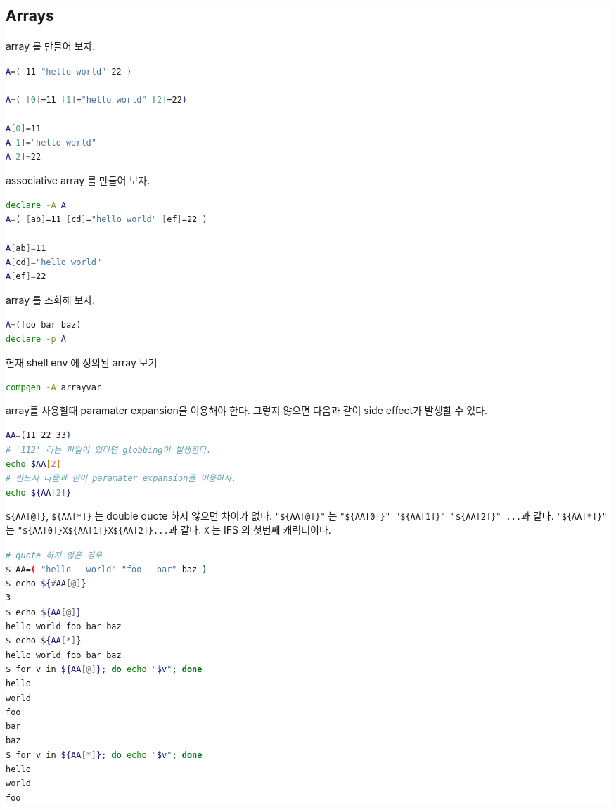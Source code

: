 ## Arrays

array 를 만들어 보자.

```bash
A=( 11 "hello world" 22 )

A=( [0]=11 [1]="hello world" [2]=22)

A[0]=11
A[1]="hello world"
A[2]=22
```

associative array 를 만들어 보자.

```bash
declare -A A
A=( [ab]=11 [cd]="hello world" [ef]=22 )

A[ab]=11
A[cd]="hello world"
A[ef]=22
```

array 를 조회해 보자.

```bash
A=(foo bar baz)
declare -p A
```

현재 shell env 에 정의된 array 보기

```bash
compgen -A arrayvar
```

array를 사용할때 paramater expansion을 이용해야 한다. 그렇지 않으면 다음과 같이 side effect가 발생할 수 있다.

```bash
AA=(11 22 33)
# '112' 라는 파일이 있다면 globbing이 발생한다.
echo $AA[2]
# 반드시 다음과 같이 paramater expansion을 이용하자.
echo ${AA[2]}
```

`${AA[@]}`, `${AA[*]}` 는 double quote 하지 않으면 차이가 없다. `"${AA[@]}"` 는 `"${AA[0]}" "${AA[1]}" "${AA[2]}" ...`과 같다. `"${AA[*]}"` 는 `"${AA[0]}X${AA[1]}X${AA[2]}...`과 같다. `X` 는 IFS 의 첫번째 캐릭터이다.

```bash
# quote 하지 않은 경우
$ AA=( "hello   world" "foo   bar" baz )
$ echo ${#AA[@]}
3
$ echo ${AA[@]}
hello world foo bar baz
$ echo ${AA[*]}
hello world foo bar baz
$ for v in ${AA[@]}; do echo "$v"; done
hello 
world 
foo   
bar   
baz   
$ for v in ${AA[*]}; do echo "$v"; done
hello 
world 
foo   
```